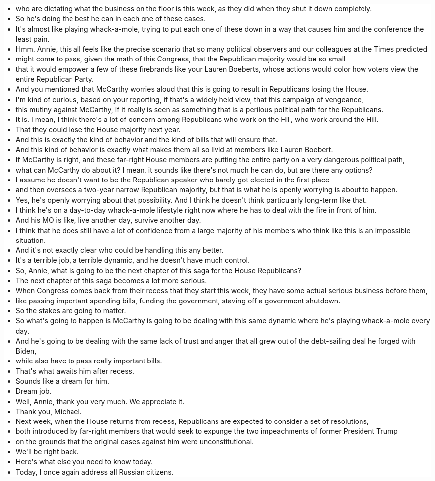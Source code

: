 *  who are dictating what the business on the floor is this week, as they did when they shut it down completely.
*  So he's doing the best he can in each one of these cases.
*  It's almost like playing whack-a-mole, trying to put each one of these down in a way that causes him and the conference the least pain.
*  Hmm. Annie, this all feels like the precise scenario that so many political observers and our colleagues at the Times predicted
*  might come to pass, given the math of this Congress, that the Republican majority would be so small
*  that it would empower a few of these firebrands like your Lauren Boeberts, whose actions would color how voters view the entire Republican Party.
*  And you mentioned that McCarthy worries aloud that this is going to result in Republicans losing the House.
*  I'm kind of curious, based on your reporting, if that's a widely held view, that this campaign of vengeance,
*  this mutiny against McCarthy, if it really is seen as something that is a perilous political path for the Republicans.
*  It is. I mean, I think there's a lot of concern among Republicans who work on the Hill, who work around the Hill.
*  That they could lose the House majority next year.
*  And this is exactly the kind of behavior and the kind of bills that will ensure that.
*  And this kind of behavior is exactly what makes them all so livid at members like Lauren Boebert.
*  If McCarthy is right, and these far-right House members are putting the entire party on a very dangerous political path,
*  what can McCarthy do about it? I mean, it sounds like there's not much he can do, but are there any options?
*  I assume he doesn't want to be the Republican speaker who barely got elected in the first place
*  and then oversees a two-year narrow Republican majority, but that is what he is openly worrying is about to happen.
*  Yes, he's openly worrying about that possibility. And I think he doesn't think particularly long-term like that.
*  I think he's on a day-to-day whack-a-mole lifestyle right now where he has to deal with the fire in front of him.
*  And his MO is like, live another day, survive another day.
*  I think that he does still have a lot of confidence from a large majority of his members who think like this is an impossible situation.
*  And it's not exactly clear who could be handling this any better.
*  It's a terrible job, a terrible dynamic, and he doesn't have much control.
*  So, Annie, what is going to be the next chapter of this saga for the House Republicans?
*  The next chapter of this saga becomes a lot more serious.
*  When Congress comes back from their recess that they start this week, they have some actual serious business before them,
*  like passing important spending bills, funding the government, staving off a government shutdown.
*  So the stakes are going to matter.
*  So what's going to happen is McCarthy is going to be dealing with this same dynamic where he's playing whack-a-mole every day.
*  And he's going to be dealing with the same lack of trust and anger that all grew out of the debt-sailing deal he forged with Biden,
*  while also have to pass really important bills.
*  That's what awaits him after recess.
*  Sounds like a dream for him.
*  Dream job.
*  Well, Annie, thank you very much. We appreciate it.
*  Thank you, Michael.
*  Next week, when the House returns from recess, Republicans are expected to consider a set of resolutions,
*  both introduced by far-right members that would seek to expunge the two impeachments of former President Trump
*  on the grounds that the original cases against him were unconstitutional.
*  We'll be right back.
*  Here's what else you need to know today.
*  Today, I once again address all Russian citizens.